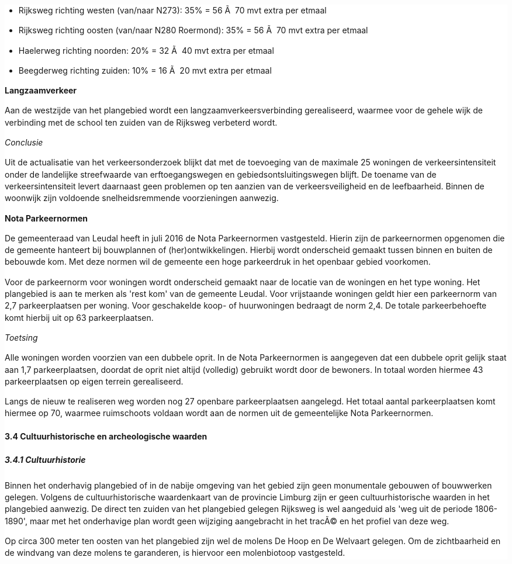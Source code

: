 * Rijksweg richting westen (van/naar N273\): 35% \= 56 Ã  70 mvt extra per etmaal

* Rijksweg richting oosten (van/naar N280 Roermond): 35% \= 56 Ã  70 mvt extra per etmaal

* Haelerweg richting noorden: 20% \= 32 Ã  40 mvt extra per etmaal

* Beegderweg richting zuiden: 10% \= 16 Ã  20 mvt extra per etmaal

**Langzaamverkeer**

Aan de westzijde van het plangebied wordt een langzaamverkeersverbinding gerealiseerd, waarmee voor de gehele wijk de verbinding met de school ten zuiden van de Rijksweg verbeterd wordt.

*Conclusie*

Uit de actualisatie van het verkeersonderzoek blijkt dat met de toevoeging van de maximale 25 woningen de verkeersintensiteit onder de landelijke streefwaarde van erftoegangswegen en gebiedsontsluitingswegen blijft. De toename van de verkeersintensiteit levert daarnaast geen problemen op ten aanzien van de verkeersveiligheid en de leefbaarheid. Binnen de woonwijk zijn voldoende snelheidsremmende voorzieningen aanwezig.

**Nota Parkeernormen**

De gemeenteraad van Leudal heeft in juli 2016 de Nota Parkeernormen vastgesteld. Hierin zijn de parkeernormen opgenomen die de gemeente hanteert bij bouwplannen of (her)ontwikkelingen. Hierbij wordt onderscheid gemaakt tussen binnen en buiten de bebouwde kom. Met deze normen wil de gemeente een hoge parkeerdruk in het openbaar gebied voorkomen.

Voor de parkeernorm voor woningen wordt onderscheid gemaakt naar de locatie van de woningen en het type woning. Het plangebied is aan te merken als 'rest kom' van de gemeente Leudal. Voor vrijstaande woningen geldt hier een parkeernorm van 2,7 parkeerplaatsen per woning. Voor geschakelde koop\- of huurwoningen bedraagt de norm 2,4\. De totale parkeerbehoefte komt hierbij uit op 63 parkeerplaatsen.

*Toetsing*

Alle woningen worden voorzien van een dubbele oprit. In de Nota Parkeernormen is aangegeven dat een dubbele oprit gelijk staat aan 1,7 parkeerplaatsen, doordat de oprit niet altijd (volledig) gebruikt wordt door de bewoners. In totaal worden hiermee 43 parkeerplaatsen op eigen terrein gerealiseerd.

Langs de nieuw te realiseren weg worden nog 27 openbare parkeerplaatsen aangelegd. Het totaal aantal parkeerplaatsen komt hiermee op 70, waarmee ruimschoots voldaan wordt aan de normen uit de gemeentelijke Nota Parkeernormen.

#### 3\.4 Cultuurhistorische en archeologische waarden

##### 3\.4\.1 Cultuurhistorie

Binnen het onderhavig plangebied of in de nabije omgeving van het gebied zijn geen monumentale gebouwen of bouwwerken gelegen. Volgens de cultuurhistorische waardenkaart van de provincie Limburg zijn er geen cultuurhistorische waarden in het plangebied aanwezig. De direct ten zuiden van het plangebied gelegen Rijksweg is wel aangeduid als 'weg uit de periode 1806\-1890', maar met het onderhavige plan wordt geen wijziging aangebracht in het tracÃ© en het profiel van deze weg.

Op circa 300 meter ten oosten van het plangebied zijn wel de molens De Hoop en De Welvaart gelegen. Om de zichtbaarheid en de windvang van deze molens te garanderen, is hiervoor een molenbiotoop vastgesteld.
